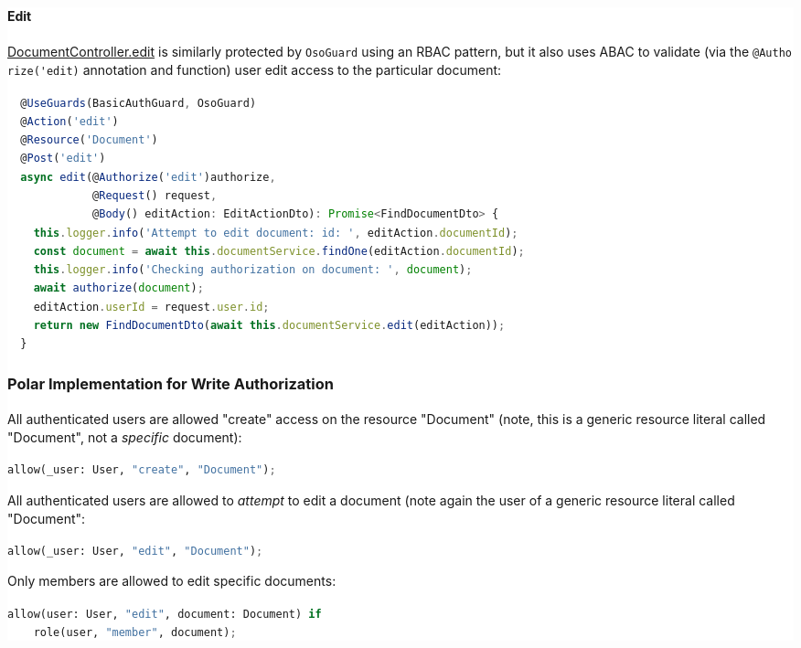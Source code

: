 #### Edit

[DocumentController.edit](src/document/document.controller.ts) is similarly
protected by `OsoGuard` using an RBAC pattern, but it also uses ABAC to
validate (via the `@Authorize('edit)` annotation and function) user edit access
to the particular document:

```ts
  @UseGuards(BasicAuthGuard, OsoGuard)
  @Action('edit')
  @Resource('Document')
  @Post('edit')
  async edit(@Authorize('edit')authorize,
             @Request() request,
             @Body() editAction: EditActionDto): Promise<FindDocumentDto> {
    this.logger.info('Attempt to edit document: id: ', editAction.documentId);
    const document = await this.documentService.findOne(editAction.documentId);
    this.logger.info('Checking authorization on document: ', document);
    await authorize(document);
    editAction.userId = request.user.id;
    return new FindDocumentDto(await this.documentService.edit(editAction));
  }
```

### Polar Implementation for Write Authorization

All authenticated users are allowed "create" access on the resource "Document"
(note, this is a generic resource literal called "Document", not a *specific*
document):

```py
allow(_user: User, "create", "Document");
```

All authenticated users are allowed to *attempt* to edit a document (note again
the user of a generic resource literal called "Document":

```py
allow(_user: User, "edit", "Document");
```

Only members are allowed to edit specific documents:

```py
allow(user: User, "edit", document: Document) if
    role(user, "member", document);
```
